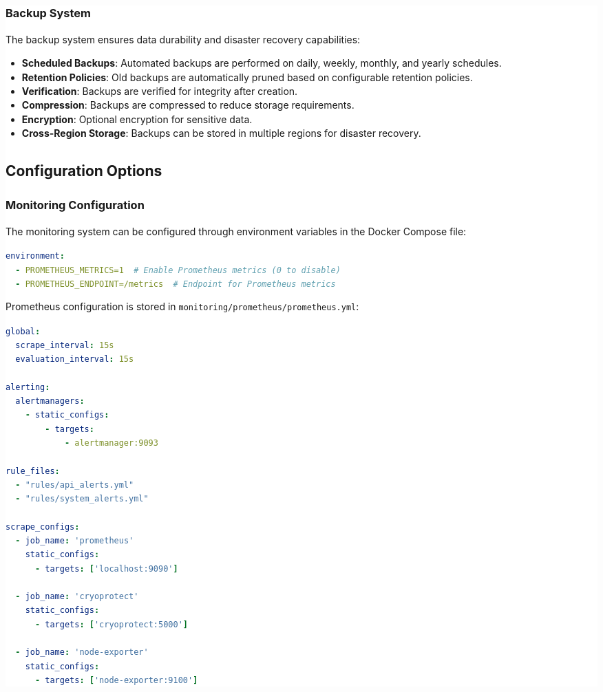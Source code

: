 ### Backup System

The backup system ensures data durability and disaster recovery capabilities:

- **Scheduled Backups**: Automated backups are performed on daily, weekly, monthly, and yearly schedules.
- **Retention Policies**: Old backups are automatically pruned based on configurable retention policies.
- **Verification**: Backups are verified for integrity after creation.
- **Compression**: Backups are compressed to reduce storage requirements.
- **Encryption**: Optional encryption for sensitive data.
- **Cross-Region Storage**: Backups can be stored in multiple regions for disaster recovery.

## Configuration Options

### Monitoring Configuration

The monitoring system can be configured through environment variables in the Docker Compose file:

```yaml
environment:
  - PROMETHEUS_METRICS=1  # Enable Prometheus metrics (0 to disable)
  - PROMETHEUS_ENDPOINT=/metrics  # Endpoint for Prometheus metrics
```

Prometheus configuration is stored in `monitoring/prometheus/prometheus.yml`:

```yaml
global:
  scrape_interval: 15s
  evaluation_interval: 15s

alerting:
  alertmanagers:
    - static_configs:
        - targets:
            - alertmanager:9093

rule_files:
  - "rules/api_alerts.yml"
  - "rules/system_alerts.yml"

scrape_configs:
  - job_name: 'prometheus'
    static_configs:
      - targets: ['localhost:9090']

  - job_name: 'cryoprotect'
    static_configs:
      - targets: ['cryoprotect:5000']

  - job_name: 'node-exporter'
    static_configs:
      - targets: ['node-exporter:9100']
```
